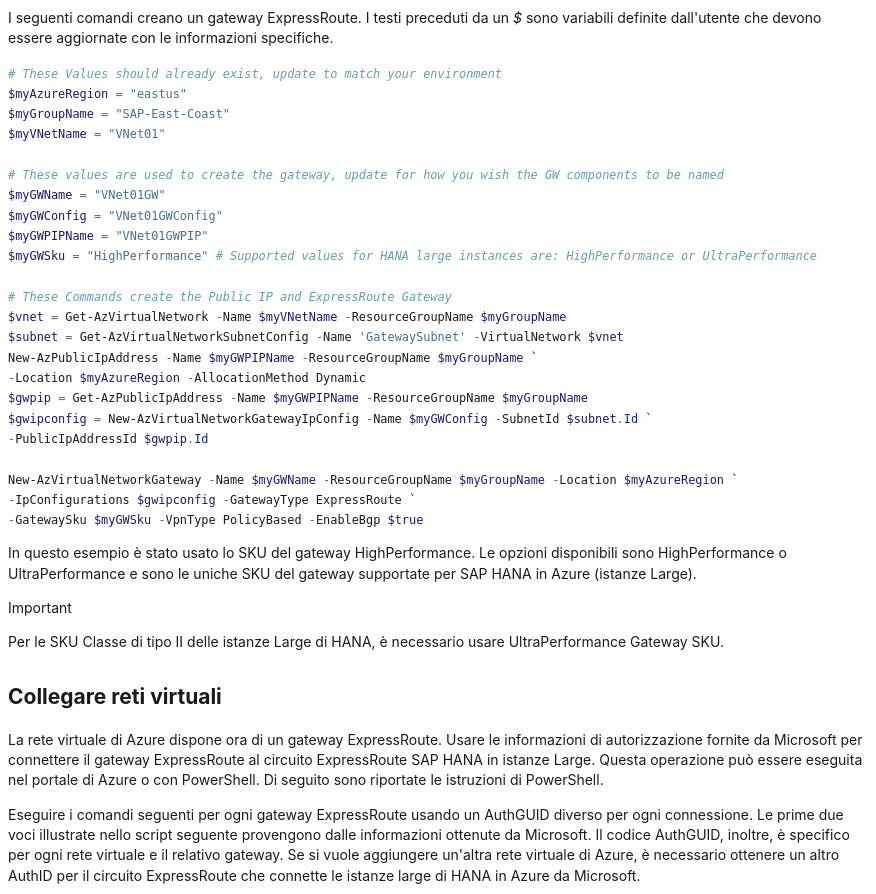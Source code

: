 I seguenti comandi creano un gateway ExpressRoute. I testi preceduti da un _$_ sono variabili definite dall'utente che devono essere aggiornate con le informazioni specifiche.

```powershell
# These Values should already exist, update to match your environment
$myAzureRegion = "eastus"
$myGroupName = "SAP-East-Coast"
$myVNetName = "VNet01"

# These values are used to create the gateway, update for how you wish the GW components to be named
$myGWName = "VNet01GW"
$myGWConfig = "VNet01GWConfig"
$myGWPIPName = "VNet01GWPIP"
$myGWSku = "HighPerformance" # Supported values for HANA large instances are: HighPerformance or UltraPerformance

# These Commands create the Public IP and ExpressRoute Gateway
$vnet = Get-AzVirtualNetwork -Name $myVNetName -ResourceGroupName $myGroupName
$subnet = Get-AzVirtualNetworkSubnetConfig -Name 'GatewaySubnet' -VirtualNetwork $vnet
New-AzPublicIpAddress -Name $myGWPIPName -ResourceGroupName $myGroupName `
-Location $myAzureRegion -AllocationMethod Dynamic
$gwpip = Get-AzPublicIpAddress -Name $myGWPIPName -ResourceGroupName $myGroupName
$gwipconfig = New-AzVirtualNetworkGatewayIpConfig -Name $myGWConfig -SubnetId $subnet.Id `
-PublicIpAddressId $gwpip.Id

New-AzVirtualNetworkGateway -Name $myGWName -ResourceGroupName $myGroupName -Location $myAzureRegion `
-IpConfigurations $gwipconfig -GatewayType ExpressRoute `
-GatewaySku $myGWSku -VpnType PolicyBased -EnableBgp $true
```

In questo esempio è stato usato lo SKU del gateway HighPerformance. Le opzioni disponibili sono HighPerformance o UltraPerformance e sono le uniche SKU del gateway supportate per SAP HANA in Azure (istanze Large).

> [!IMPORTANT]
> Per le SKU Classe di tipo II delle istanze Large di HANA, è necessario usare UltraPerformance Gateway SKU.

## <a name="link-virtual-networks"></a>Collegare reti virtuali

La rete virtuale di Azure dispone ora di un gateway ExpressRoute. Usare le informazioni di autorizzazione fornite da Microsoft per connettere il gateway ExpressRoute al circuito ExpressRoute SAP HANA in istanze Large. Questa operazione può essere eseguita nel portale di Azure o con PowerShell. Di seguito sono riportate le istruzioni di PowerShell. 

Eseguire i comandi seguenti per ogni gateway ExpressRoute usando un AuthGUID diverso per ogni connessione. Le prime due voci illustrate nello script seguente provengono dalle informazioni ottenute da Microsoft. Il codice AuthGUID, inoltre, è specifico per ogni rete virtuale e il relativo gateway. Se si vuole aggiungere un'altra rete virtuale di Azure, è necessario ottenere un altro AuthID per il circuito ExpressRoute che connette le istanze large di HANA in Azure da Microsoft. 
